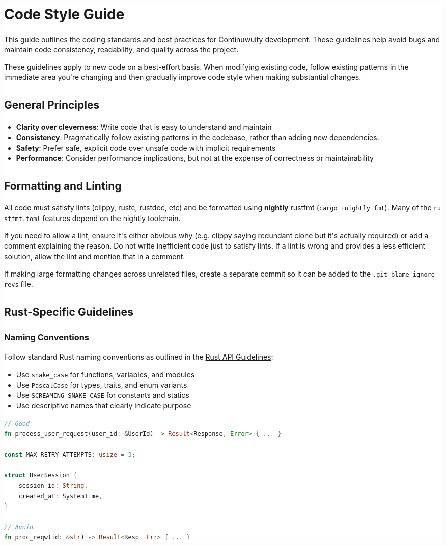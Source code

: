 # Code Style Guide

This guide outlines the coding standards and best practices for Continuwuity development. These guidelines help avoid bugs and maintain code consistency, readability, and quality across the project.

These guidelines apply to new code on a best-effort basis. When modifying existing code, follow existing patterns in the immediate area you're changing and then gradually improve code style when making substantial changes.

## General Principles

- **Clarity over cleverness**: Write code that is easy to understand and maintain
- **Consistency**: Pragmatically follow existing patterns in the codebase, rather than adding new dependencies.
- **Safety**: Prefer safe, explicit code over unsafe code with implicit requirements
- **Performance**: Consider performance implications, but not at the expense of correctness or maintainability

## Formatting and Linting

All code must satisfy lints (clippy, rustc, rustdoc, etc) and be formatted using **nightly** rustfmt (`cargo +nightly fmt`). Many of the `rustfmt.toml` features depend on the nightly toolchain.

If you need to allow a lint, ensure it's either obvious why (e.g. clippy saying redundant clone but it's actually required) or add a comment explaining the reason. Do not write inefficient code just to satisfy lints. If a lint is wrong and provides a less efficient solution, allow the lint and mention that in a comment.

If making large formatting changes across unrelated files, create a separate commit so it can be added to the `.git-blame-ignore-revs` file.

## Rust-Specific Guidelines

### Naming Conventions

Follow standard Rust naming conventions as outlined in the [Rust API Guidelines](https://rust-lang.github.io/api-guidelines/naming.html):

- Use `snake_case` for functions, variables, and modules
- Use `PascalCase` for types, traits, and enum variants
- Use `SCREAMING_SNAKE_CASE` for constants and statics
- Use descriptive names that clearly indicate purpose

```rs
// Good
fn process_user_request(user_id: &UserId) -> Result<Response, Error> { ... }

const MAX_RETRY_ATTEMPTS: usize = 3;

struct UserSession {
    session_id: String,
    created_at: SystemTime,
}

// Avoid
fn proc_reqw(id: &str) -> Result<Resp, Err> { ... }
```
